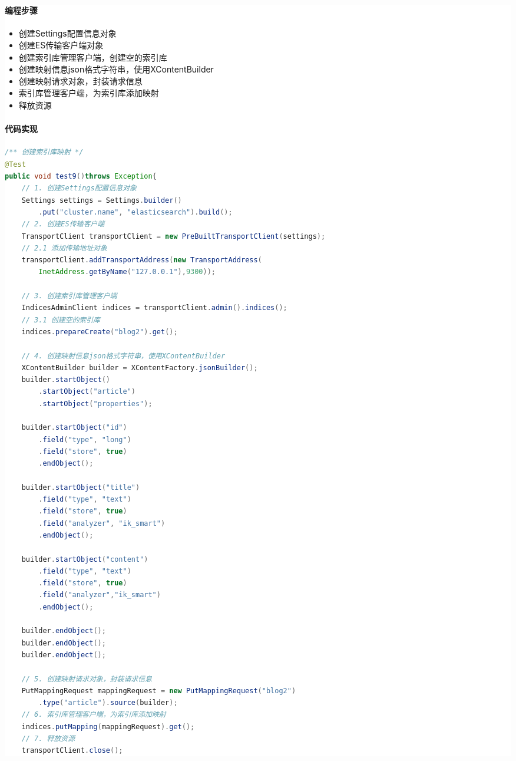#### 编程步骤

- 创建Settings配置信息对象
- 创建ES传输客户端对象
- 创建索引库管理客户端，创建空的索引库
- 创建映射信息json格式字符串，使用XContentBuilder
- 创建映射请求对象，封装请求信息
- 索引库管理客户端，为索引库添加映射
- 释放资源

#### 代码实现

```java
/** 创建索引库映射 */
@Test
public void test9()throws Exception{
    // 1. 创建Settings配置信息对象
    Settings settings = Settings.builder()
        .put("cluster.name", "elasticsearch").build();
    // 2. 创建ES传输客户端
    TransportClient transportClient = new PreBuiltTransportClient(settings);
    // 2.1 添加传输地址对象
    transportClient.addTransportAddress(new TransportAddress(
        InetAddress.getByName("127.0.0.1"),9300));

    // 3. 创建索引库管理客户端
    IndicesAdminClient indices = transportClient.admin().indices();
    // 3.1 创建空的索引库
    indices.prepareCreate("blog2").get();

    // 4. 创建映射信息json格式字符串，使用XContentBuilder
    XContentBuilder builder = XContentFactory.jsonBuilder();
    builder.startObject()
        .startObject("article")
        .startObject("properties");

    builder.startObject("id")
        .field("type", "long")
        .field("store", true)
        .endObject();

    builder.startObject("title")
        .field("type", "text")
        .field("store", true)
        .field("analyzer", "ik_smart")
        .endObject();

    builder.startObject("content")
        .field("type", "text")
        .field("store", true)
        .field("analyzer","ik_smart")
        .endObject();

    builder.endObject();
    builder.endObject();
    builder.endObject();

    // 5. 创建映射请求对象，封装请求信息
    PutMappingRequest mappingRequest = new PutMappingRequest("blog2")
        .type("article").source(builder);
    // 6. 索引库管理客户端，为索引库添加映射
    indices.putMapping(mappingRequest).get();
    // 7. 释放资源
    transportClient.close();
```